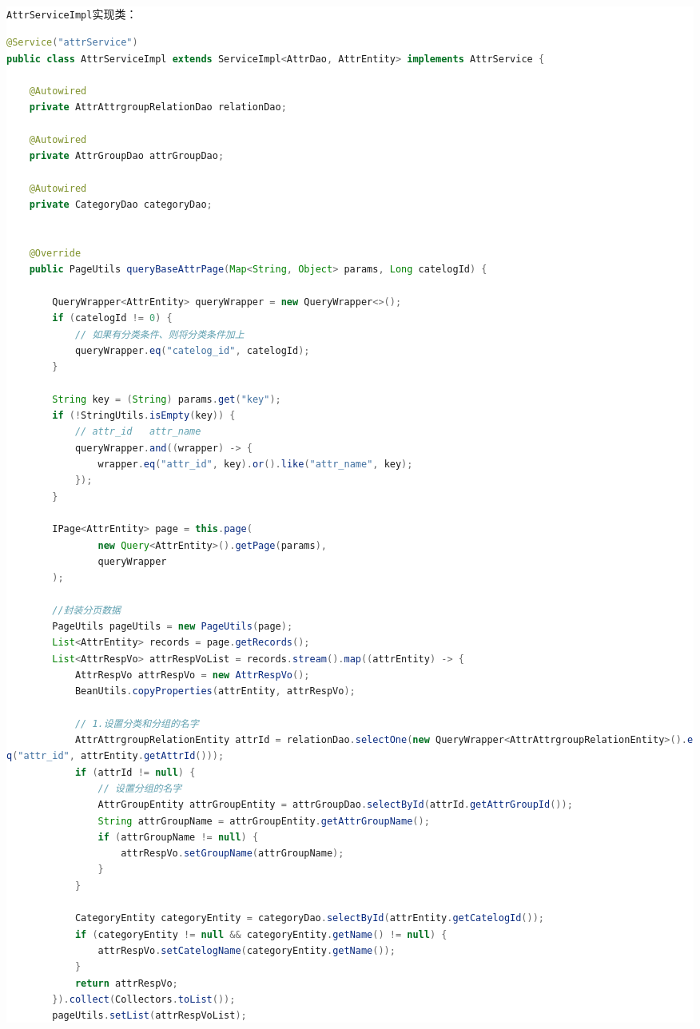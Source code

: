 `AttrServiceImpl`实现类：

```java
@Service("attrService")
public class AttrServiceImpl extends ServiceImpl<AttrDao, AttrEntity> implements AttrService {

    @Autowired
    private AttrAttrgroupRelationDao relationDao;

    @Autowired
    private AttrGroupDao attrGroupDao;

    @Autowired
    private CategoryDao categoryDao;


    @Override
    public PageUtils queryBaseAttrPage(Map<String, Object> params, Long catelogId) {

        QueryWrapper<AttrEntity> queryWrapper = new QueryWrapper<>();
        if (catelogId != 0) {
            // 如果有分类条件、则将分类条件加上
            queryWrapper.eq("catelog_id", catelogId);
        }

        String key = (String) params.get("key");
        if (!StringUtils.isEmpty(key)) {
            // attr_id   attr_name
            queryWrapper.and((wrapper) -> {
                wrapper.eq("attr_id", key).or().like("attr_name", key);
            });
        }

        IPage<AttrEntity> page = this.page(
                new Query<AttrEntity>().getPage(params),
                queryWrapper
        );

        //封装分页数据
        PageUtils pageUtils = new PageUtils(page);
        List<AttrEntity> records = page.getRecords();
        List<AttrRespVo> attrRespVoList = records.stream().map((attrEntity) -> {
            AttrRespVo attrRespVo = new AttrRespVo();
            BeanUtils.copyProperties(attrEntity, attrRespVo);

            // 1.设置分类和分组的名字
            AttrAttrgroupRelationEntity attrId = relationDao.selectOne(new QueryWrapper<AttrAttrgroupRelationEntity>().eq("attr_id", attrEntity.getAttrId()));
            if (attrId != null) {
                // 设置分组的名字
                AttrGroupEntity attrGroupEntity = attrGroupDao.selectById(attrId.getAttrGroupId());
                String attrGroupName = attrGroupEntity.getAttrGroupName();
                if (attrGroupName != null) {
                    attrRespVo.setGroupName(attrGroupName);
                }
            }

            CategoryEntity categoryEntity = categoryDao.selectById(attrEntity.getCatelogId());
            if (categoryEntity != null && categoryEntity.getName() != null) {
                attrRespVo.setCatelogName(categoryEntity.getName());
            }
            return attrRespVo;
        }).collect(Collectors.toList());
        pageUtils.setList(attrRespVoList);
```